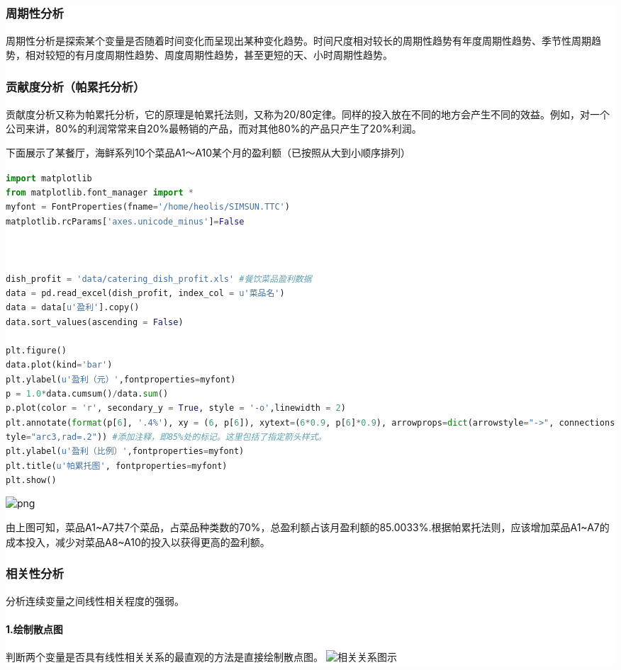 </table>
</div>




### 周期性分析

周期性分析是探索某个变量是否随着时间变化而呈现出某种变化趋势。时间尺度相对较长的周期性趋势有年度周期性趋势、季节性周期趋势，相对较短的有月度周期性趋势、周度周期性趋势，甚至更短的天、小时周期性趋势。

### 贡献度分析（帕累托分析）

贡献度分析又称为帕累托分析，它的原理是帕累托法则，又称为20/80定律。同样的投入放在不同的地方会产生不同的效益。例如，对一个公司来讲，80%的利润常常来自20%最畅销的产品，而对其他80%的产品只产生了20%利润。

下面展示了某餐厅，海鲜系列10个菜品A1～A10某个月的盈利额（已按照从大到小顺序排列）


```python
import matplotlib
from matplotlib.font_manager import *
myfont = FontProperties(fname='/home/heolis/SIMSUN.TTC')
matplotlib.rcParams['axes.unicode_minus']=False



dish_profit = 'data/catering_dish_profit.xls' #餐饮菜品盈利数据
data = pd.read_excel(dish_profit, index_col = u'菜品名')
data = data[u'盈利'].copy()
data.sort_values(ascending = False)

plt.figure()
data.plot(kind='bar')
plt.ylabel(u'盈利（元）',fontproperties=myfont)
p = 1.0*data.cumsum()/data.sum()
p.plot(color = 'r', secondary_y = True, style = '-o',linewidth = 2)
plt.annotate(format(p[6], '.4%'), xy = (6, p[6]), xytext=(6*0.9, p[6]*0.9), arrowprops=dict(arrowstyle="->", connectionstyle="arc3,rad=.2")) #添加注释，即85%处的标记。这里包括了指定箭头样式。
plt.ylabel(u'盈利（比例）',fontproperties=myfont)
plt.title(u'帕累托图', fontproperties=myfont)
plt.show()
```


![png](C:/Users/Lenovo/DataMiningNotesAndPractice-master/实战篇/1.数据探索/output_41_0.png)


由上图可知，菜品A1~A7共7个菜品，占菜品种类数的70%，总盈利额占该月盈利额的85.0033%.根据帕累托法则，应该增加菜品A1~A7的成本投入，减少对菜品A8~A10的投入以获得更高的盈利额。

### 相关性分析

分析连续变量之间线性相关程度的强弱。

#### 1.绘制散点图

判断两个变量是否具有线性相关关系的最直观的方法是直接绘制散点图。
![相关关系图示](http://www.2cto.com/uploadfile/2015/1214/20151214020756652.png)
